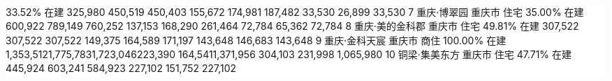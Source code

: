 33.52%
在建
325,980
450,519
450,403
155,672
174,981
187,482
33,530
26,899
33,530
7
重庆·博翠园
重庆市
住宅
35.00%
在建
600,922
789,149
760,252
137,153
168,290
261,464
72,784
65,362
72,784
8
重庆·美的金科郡
重庆市
住宅
49.81%
在建
307,522
307,522
307,522
149,375
164,589
171,197
143,648
146,683
143,648
9
重庆·金科天宸
重庆市
商住
100.00%
在建
1,353,5121,775,7831,723,046223,390
164,5411,371,956
304,103
231,998
1,065,980
10
铜梁·集美东方
重庆市
住宅
47.71%
在建
445,924
603,241
584,923
227,102
151,752
227,102